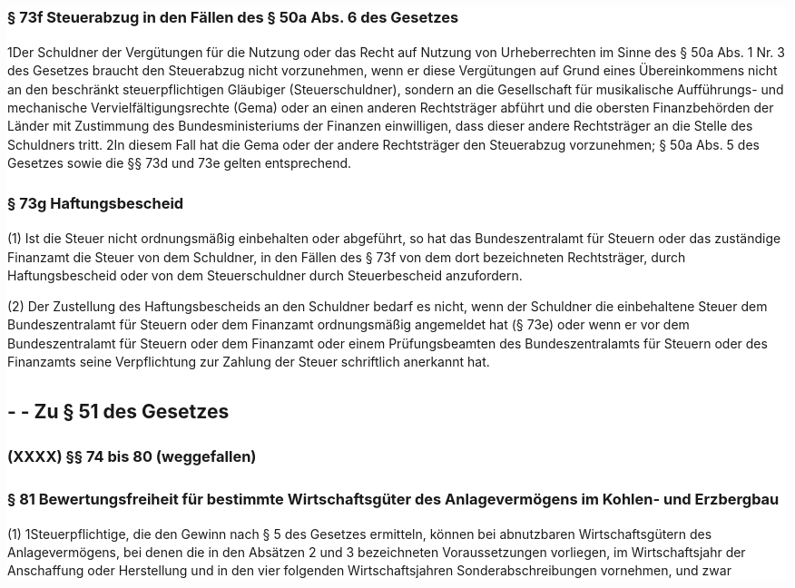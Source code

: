 



### § 73f Steuerabzug in den Fällen des § 50a Abs. 6 des Gesetzes

1Der Schuldner der Vergütungen für die Nutzung oder das Recht auf
Nutzung von Urheberrechten im Sinne des § 50a Abs. 1 Nr. 3 des
Gesetzes braucht den Steuerabzug nicht vorzunehmen, wenn er diese
Vergütungen auf Grund eines Übereinkommens nicht an den beschränkt
steuerpflichtigen Gläubiger (Steuerschuldner), sondern an die
Gesellschaft für musikalische Aufführungs- und mechanische
Vervielfältigungsrechte (Gema) oder an einen anderen Rechtsträger
abführt und die obersten Finanzbehörden der Länder mit Zustimmung des
Bundesministeriums der Finanzen einwilligen, dass dieser andere
Rechtsträger an die Stelle des Schuldners tritt.
2In diesem Fall hat die Gema oder der andere Rechtsträger den
Steuerabzug vorzunehmen; § 50a Abs. 5 des Gesetzes sowie die §§ 73d
und 73e gelten entsprechend.


### § 73g Haftungsbescheid

(1) Ist die Steuer nicht ordnungsmäßig einbehalten oder abgeführt, so
hat das Bundeszentralamt für Steuern oder das zuständige Finanzamt die
Steuer von dem Schuldner, in den Fällen des § 73f von dem dort
bezeichneten Rechtsträger, durch Haftungsbescheid oder von dem
Steuerschuldner durch Steuerbescheid anzufordern.

(2) Der Zustellung des Haftungsbescheids an den Schuldner bedarf es
nicht, wenn der Schuldner die einbehaltene Steuer dem Bundeszentralamt
für Steuern oder dem Finanzamt ordnungsmäßig angemeldet hat (§ 73e)
oder wenn er vor dem Bundeszentralamt für Steuern oder dem Finanzamt
oder einem Prüfungsbeamten des Bundeszentralamts für Steuern oder des
Finanzamts seine Verpflichtung zur Zahlung der Steuer schriftlich
anerkannt hat.


## - - Zu § 51 des Gesetzes



### (XXXX) §§ 74 bis 80 (weggefallen)



### § 81 Bewertungsfreiheit für bestimmte Wirtschaftsgüter des Anlagevermögens im Kohlen- und Erzbergbau

(1)
1Steuerpflichtige, die den Gewinn nach § 5 des Gesetzes ermitteln,
können bei abnutzbaren Wirtschaftsgütern des Anlagevermögens, bei
denen die in den Absätzen 2 und 3 bezeichneten Voraussetzungen
vorliegen, im Wirtschaftsjahr der Anschaffung oder Herstellung und in
den vier folgenden Wirtschaftsjahren Sonderabschreibungen vornehmen,
und zwar
